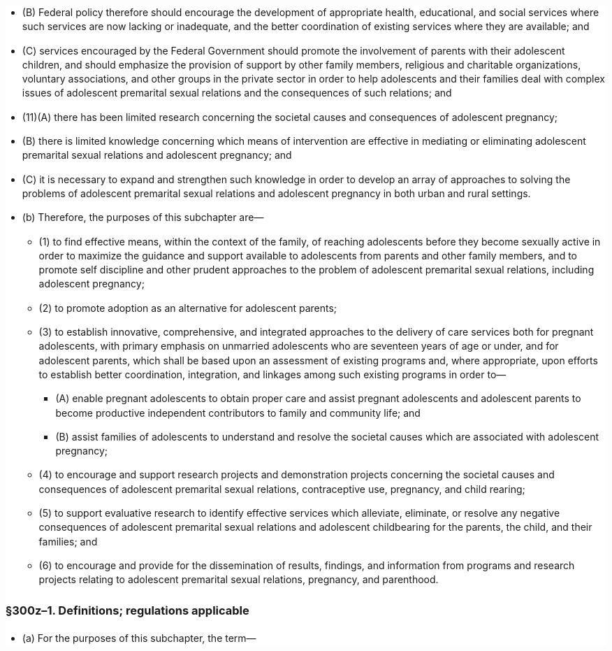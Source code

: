   * (B) Federal policy therefore should encourage the development of appropriate health, educational, and social services where such services are now lacking or inadequate, and the better coordination of existing services where they are available; and

  * (C) services encouraged by the Federal Government should promote the involvement of parents with their adolescent children, and should emphasize the provision of support by other family members, religious and charitable organizations, voluntary associations, and other groups in the private sector in order to help adolescents and their families deal with complex issues of adolescent premarital sexual relations and the consequences of such relations; and

  * (11)(A) there has been limited research concerning the societal causes and consequences of adolescent pregnancy;

  * (B) there is limited knowledge concerning which means of intervention are effective in mediating or eliminating adolescent premarital sexual relations and adolescent pregnancy; and

  * (C) it is necessary to expand and strengthen such knowledge in order to develop an array of approaches to solving the problems of adolescent premarital sexual relations and adolescent pregnancy in both urban and rural settings.


* (b) Therefore, the purposes of this subchapter are—

  * (1) to find effective means, within the context of the family, of reaching adolescents before they become sexually active in order to maximize the guidance and support available to adolescents from parents and other family members, and to promote self discipline and other prudent approaches to the problem of adolescent premarital sexual relations, including adolescent pregnancy;

  * (2) to promote adoption as an alternative for adolescent parents;

  * (3) to establish innovative, comprehensive, and integrated approaches to the delivery of care services both for pregnant adolescents, with primary emphasis on unmarried adolescents who are seventeen years of age or under, and for adolescent parents, which shall be based upon an assessment of existing programs and, where appropriate, upon efforts to establish better coordination, integration, and linkages among such existing programs in order to—

    * (A) enable pregnant adolescents to obtain proper care and assist pregnant adolescents and adolescent parents to become productive independent contributors to family and community life; and

    * (B) assist families of adolescents to understand and resolve the societal causes which are associated with adolescent pregnancy;


  * (4) to encourage and support research projects and demonstration projects concerning the societal causes and consequences of adolescent premarital sexual relations, contraceptive use, pregnancy, and child rearing;

  * (5) to support evaluative research to identify effective services which alleviate, eliminate, or resolve any negative consequences of adolescent premarital sexual relations and adolescent childbearing for the parents, the child, and their families; and

  * (6) to encourage and provide for the dissemination of results, findings, and information from programs and research projects relating to adolescent premarital sexual relations, pregnancy, and parenthood.

### §300z–1. Definitions; regulations applicable
* (a) For the purposes of this subchapter, the term—
